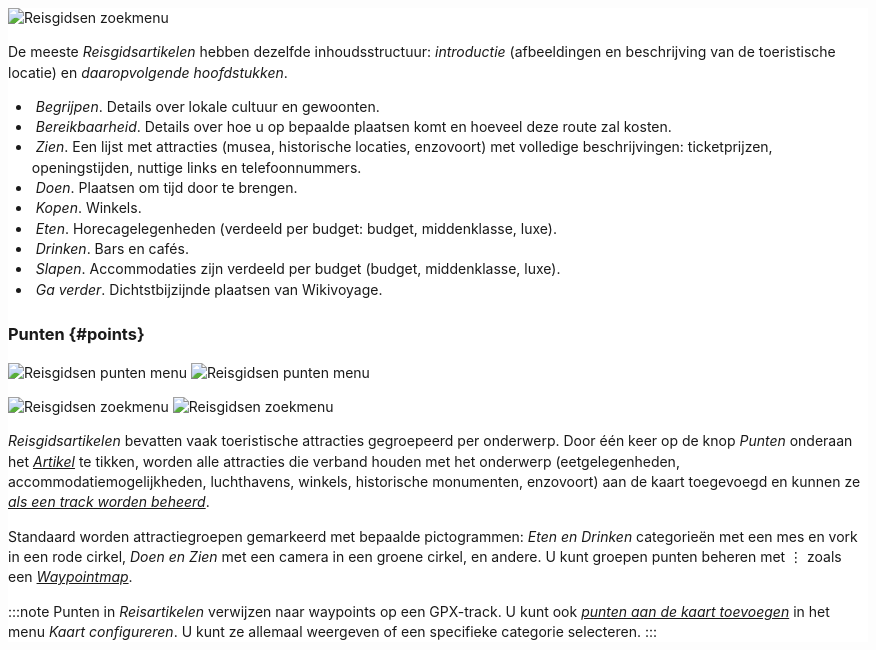 </TabItem>

<TabItem value="ios" label="iOS">

![Reisgidsen zoekmenu](@site/static/img/guides/travel_guides_contents_menu_ios.png)

</TabItem>

</Tabs>

De meeste *Reisgidsartikelen* hebben dezelfde inhoudsstructuur: *introductie* (afbeeldingen en beschrijving van de toeristische locatie) en *daaropvolgende hoofdstukken*.

- &nbsp;*Begrijpen*. Details over lokale cultuur en gewoonten.
- &nbsp;*Bereikbaarheid*. Details over hoe u op bepaalde plaatsen komt en hoeveel deze route zal kosten.
- &nbsp;*Zien*. Een lijst met attracties (musea, historische locaties, enzovoort) met volledige beschrijvingen: ticketprijzen, openingstijden, nuttige links en telefoonnummers.
- &nbsp;*Doen*. Plaatsen om tijd door te brengen.
- &nbsp;*Kopen*. Winkels.
- &nbsp;*Eten*. Horecagelegenheden (verdeeld per budget: budget, middenklasse, luxe).
- &nbsp;*Drinken*. Bars en cafés.
- &nbsp;*Slapen*. Accommodaties zijn verdeeld per budget (budget, middenklasse, luxe).
- &nbsp;*Ga verder*. Dichtstbijzijnde plaatsen van Wikivoyage.

### Punten {#points}

<Tabs groupId="operating-systems" queryString="current-os">

<TabItem value="android" label="Android">

![Reisgidsen punten menu](@site/static/img/guides/travel_guides_points_on_the_map_2.png) ![Reisgidsen punten menu](@site/static/img/guides/travel_guides_articles_three_dots_point.png)

</TabItem>

<TabItem value="ios" label="iOS">

![Reisgidsen zoekmenu](@site/static/img/guides/travel_guides_points_on_the_map_1_ios.png) ![Reisgidsen zoekmenu](@site/static/img/guides/travel_guides_points_on_the_map_2_ios.png)

</TabItem>

</Tabs>

*Reisgidsartikelen* bevatten vaak toeristische attracties gegroepeerd per onderwerp. Door één keer op de knop *Punten* onderaan het *[Artikel](#travel-article)* te tikken, worden alle attracties die verband houden met het onderwerp (eetgelegenheden, accommodatiemogelijkheden, luchthavens, winkels, historische monumenten, enzovoort) aan de kaart toegevoegd en kunnen ze *[als een track worden beheerd](#manage-as-gpx-track)*.

Standaard worden attractiegroepen gemarkeerd met bepaalde pictogrammen: *Eten en Drinken* categorieën met een mes en vork in een rode cirkel, *Doen en Zien* met een camera in een groene cirkel, en andere. U kunt groepen punten beheren met &#8942; zoals een *[Waypointmap](../map/tracks/track-context-menu.md#points--waypoints)*.

:::note
Punten in *Reisartikelen* verwijzen naar waypoints op een GPX-track.
U kunt ook *[punten aan de kaart toevoegen](#travel-routes)* in het menu *Kaart configureren*. U kunt ze allemaal weergeven of een specifieke categorie selecteren.
:::
